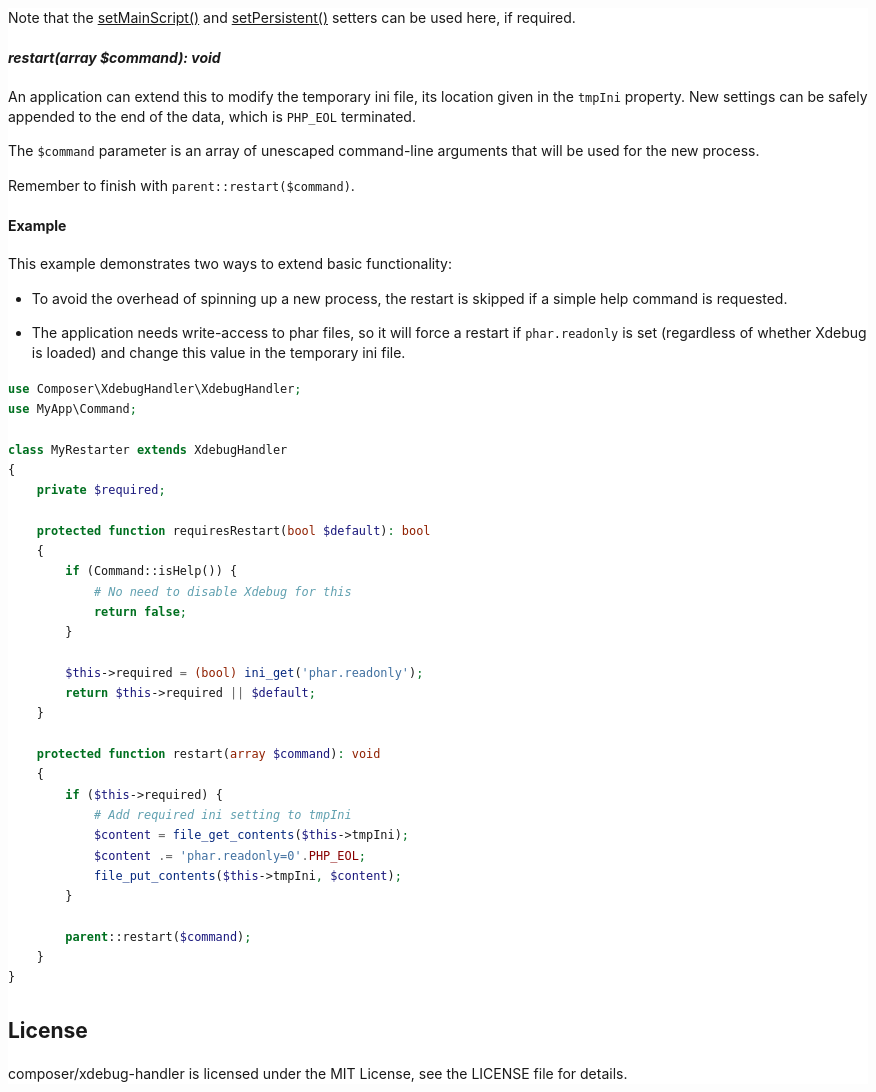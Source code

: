 Note that the [setMainScript()](#setmainscriptscript) and [setPersistent()](#setpersistent) setters can be used here, if required.

#### _restart(array $command): void_
An application can extend this to modify the temporary ini file, its location given in the `tmpIni` property. New settings can be safely appended to the end of the data, which is `PHP_EOL` terminated.

The `$command` parameter is an array of unescaped command-line arguments that will be used for the new process.

Remember to finish with `parent::restart($command)`.

#### Example
This example demonstrates two ways to extend basic functionality:

* To avoid the overhead of spinning up a new process, the restart is skipped if a simple help command is requested.

* The application needs write-access to phar files, so it will force a restart if `phar.readonly` is set (regardless of whether Xdebug is loaded) and change this value in the temporary ini file.

```php
use Composer\XdebugHandler\XdebugHandler;
use MyApp\Command;

class MyRestarter extends XdebugHandler
{
    private $required;

    protected function requiresRestart(bool $default): bool
    {
        if (Command::isHelp()) {
            # No need to disable Xdebug for this
            return false;
        }

        $this->required = (bool) ini_get('phar.readonly');
        return $this->required || $default;
    }

    protected function restart(array $command): void
    {
        if ($this->required) {
            # Add required ini setting to tmpIni
            $content = file_get_contents($this->tmpIni);
            $content .= 'phar.readonly=0'.PHP_EOL;
            file_put_contents($this->tmpIni, $content);
        }

        parent::restart($command);
    }
}
```

## License
composer/xdebug-handler is licensed under the MIT License, see the LICENSE file for details.
